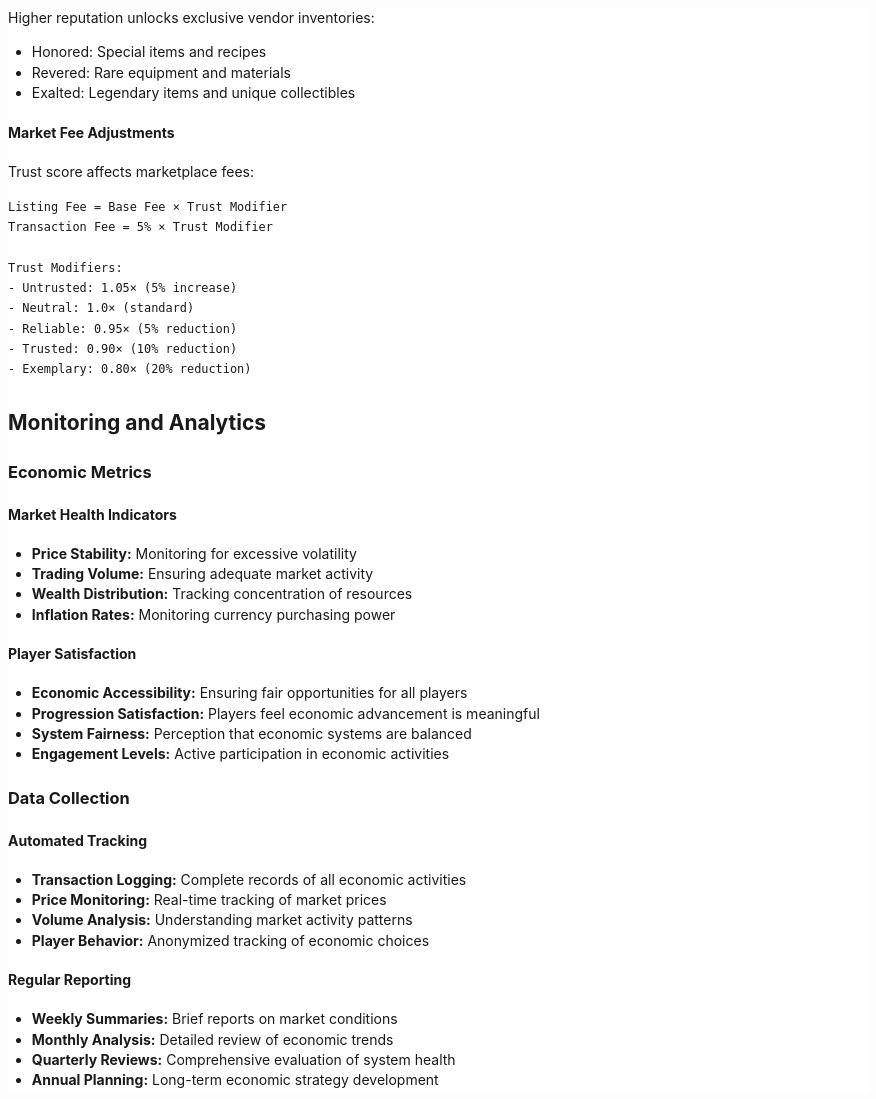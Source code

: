 Higher reputation unlocks exclusive vendor inventories:
- Honored: Special items and recipes
- Revered: Rare equipment and materials
- Exalted: Legendary items and unique collectibles

#### Market Fee Adjustments

Trust score affects marketplace fees:

```
Listing Fee = Base Fee × Trust Modifier
Transaction Fee = 5% × Trust Modifier

Trust Modifiers:
- Untrusted: 1.05× (5% increase)
- Neutral: 1.0× (standard)
- Reliable: 0.95× (5% reduction)
- Trusted: 0.90× (10% reduction)
- Exemplary: 0.80× (20% reduction)
```

## Monitoring and Analytics

### Economic Metrics

#### Market Health Indicators

- **Price Stability:** Monitoring for excessive volatility
- **Trading Volume:** Ensuring adequate market activity
- **Wealth Distribution:** Tracking concentration of resources
- **Inflation Rates:** Monitoring currency purchasing power

#### Player Satisfaction

- **Economic Accessibility:** Ensuring fair opportunities for all players
- **Progression Satisfaction:** Players feel economic advancement is meaningful
- **System Fairness:** Perception that economic systems are balanced
- **Engagement Levels:** Active participation in economic activities

### Data Collection

#### Automated Tracking

- **Transaction Logging:** Complete records of all economic activities
- **Price Monitoring:** Real-time tracking of market prices
- **Volume Analysis:** Understanding market activity patterns
- **Player Behavior:** Anonymized tracking of economic choices

#### Regular Reporting

- **Weekly Summaries:** Brief reports on market conditions
- **Monthly Analysis:** Detailed review of economic trends
- **Quarterly Reviews:** Comprehensive evaluation of system health
- **Annual Planning:** Long-term economic strategy development
